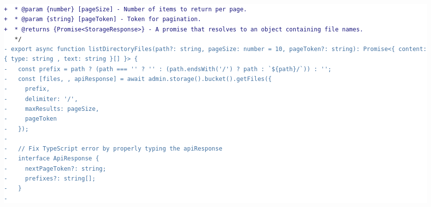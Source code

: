 ```diff
+  * @param {number} [pageSize] - Number of items to return per page.
+  * @param {string} [pageToken] - Token for pagination.
+  * @returns {Promise<StorageResponse>} - A promise that resolves to an object containing file names.
   */
- export async function listDirectoryFiles(path?: string, pageSize: number = 10, pageToken?: string): Promise<{ content: { type: string , text: string }[] }> {
-   const prefix = path ? (path === '' ? '' : (path.endsWith('/') ? path : `${path}/`)) : '';
-   const [files, , apiResponse] = await admin.storage().bucket().getFiles({ 
-     prefix, 
-     delimiter: '/', 
-     maxResults: pageSize,
-     pageToken
-   });
-   
-   // Fix TypeScript error by properly typing the apiResponse
-   interface ApiResponse {
-     nextPageToken?: string;
-     prefixes?: string[];
-   }
-   
